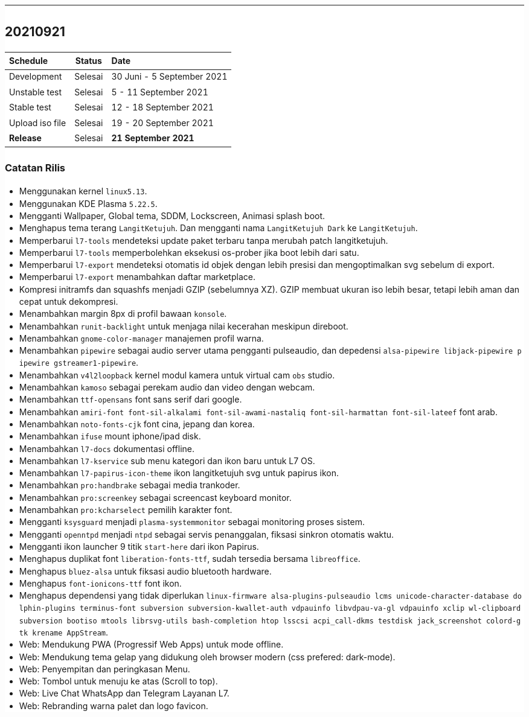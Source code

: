 ***

## 20210921
| **Schedule**          | **Status** | **Date**                |
| :------------------ | :--------: | :------------------------- |
| Development        |  Selesai   | 30 Juni - 5 September 2021 |
| Unstable test |  Selesai   | 5 - 11 September 2021      |
| Stable test     |  Selesai   | 12 - 18 September 2021     |
| Upload iso file   |  Selesai   | 19 - 20 September 2021     |
| **Release**           |  Selesai   | **21 September 2021**      |

### Catatan Rilis
* Menggunakan kernel `linux5.13`.
* Menggunakan KDE Plasma `5.22.5`.
* Mengganti Wallpaper, Global tema, SDDM, Lockscreen, Animasi splash boot.
* Menghapus tema terang `LangitKetujuh`. Dan mengganti nama `LangitKetujuh Dark` ke `LangitKetujuh`.
* Memperbarui `l7-tools` mendeteksi update paket terbaru tanpa merubah patch langitketujuh.
* Memperbarui `l7-tools` memperbolehkan eksekusi os-prober jika boot lebih dari satu.
* Memperbarui `l7-export` mendeteksi otomatis id objek dengan lebih presisi dan mengoptimalkan svg sebelum di export.
* Memperbarui `l7-export` menambahkan daftar marketplace.
* Kompresi initramfs dan squashfs menjadi GZIP (sebelumnya XZ). GZIP membuat ukuran iso lebih besar, tetapi lebih aman dan cepat untuk dekompresi.
* Menambahkan margin 8px di profil bawaan `konsole`.
* Menambahkan `runit-backlight` untuk menjaga nilai kecerahan meskipun direboot.
* Menambahkan `gnome-color-manager` manajemen profil warna.
* Menambahkan `pipewire` sebagai audio server utama pengganti pulseaudio, dan depedensi `alsa-pipewire libjack-pipewire pipewire gstreamer1-pipewire`.
* Menambahkan `v4l2loopback` kernel modul kamera untuk virtual cam `obs` studio.
* Menambahkan `kamoso` sebagai perekam audio dan video dengan webcam.
* Menambahkan `ttf-opensans` font sans serif dari google.
* Menambahkan `amiri-font font-sil-alkalami font-sil-awami-nastaliq font-sil-harmattan font-sil-lateef` font arab.
* Menambahkan `noto-fonts-cjk` font cina, jepang dan korea.
* Menambahkan `ifuse` mount iphone/ipad disk.
* Menambahkan `l7-docs` dokumentasi offline.
* Menambahkan `l7-kservice` sub menu kategori dan ikon baru untuk L7 OS.
* Menambahkan `l7-papirus-icon-theme` ikon langitketujuh svg untuk papirus ikon.
* Menambahkan `pro:handbrake` sebagai media trankoder.
* Menambahkan `pro:screenkey` sebagai screencast keyboard monitor.
* Menambahkan `pro:kcharselect` pemilih karakter font.
* Mengganti `ksysguard` menjadi `plasma-systemmonitor` sebagai monitoring proses sistem.
* Mengganti `openntpd` menjadi `ntpd` sebagai servis penanggalan, fiksasi sinkron otomatis waktu.
* Mengganti ikon launcher 9 titik `start-here` dari ikon Papirus.
* Menghapus duplikat font `liberation-fonts-ttf`, sudah tersedia bersama `libreoffice`.
* Menghapus `bluez-alsa` untuk fiksasi audio bluetooth hardware.
* Menghapus `font-ionicons-ttf` font ikon.
* Menghapus dependensi yang tidak diperlukan `linux-firmware alsa-plugins-pulseaudio lcms unicode-character-database dolphin-plugins terminus-font subversion subversion-kwallet-auth vdpauinfo libvdpau-va-gl vdpauinfo xclip wl-clipboard subversion bootiso mtools librsvg-utils bash-completion htop lsscsi acpi_call-dkms testdisk jack_screenshot colord-gtk krename AppStream`.
* Web: Mendukung PWA (Progressif Web Apps) untuk mode offline.
* Web: Mendukung tema gelap yang didukung oleh browser modern (css prefered: dark-mode).
* Web: Penyempitan dan peringkasan Menu.
* Web: Tombol untuk menuju ke atas (Scroll to top).
* Web: Live Chat WhatsApp dan Telegram Layanan L7.
* Web: Rebranding warna palet dan logo favicon.
